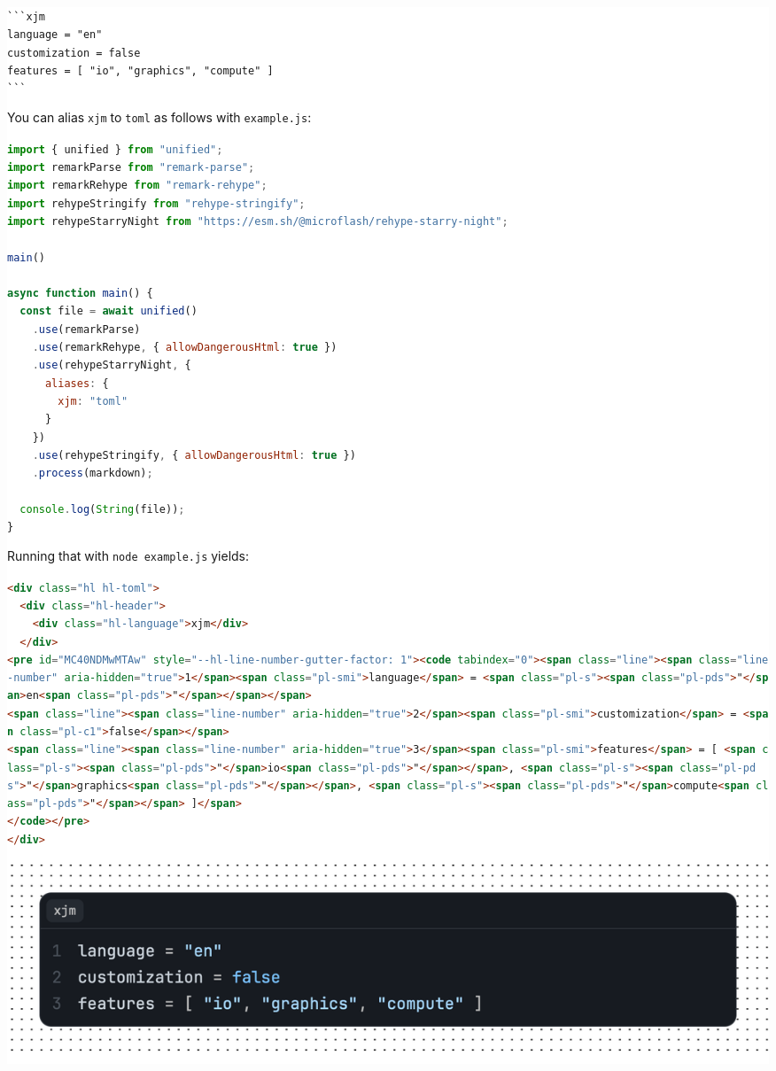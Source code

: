 	```xjm
	language = "en"
	customization = false
	features = [ "io", "graphics", "compute" ]
	```

You can alias `xjm` to `toml` as follows with `example.js`:

```js
import { unified } from "unified";
import remarkParse from "remark-parse";
import remarkRehype from "remark-rehype";
import rehypeStringify from "rehype-stringify";
import rehypeStarryNight from "https://esm.sh/@microflash/rehype-starry-night";

main()

async function main() {
  const file = await unified()
    .use(remarkParse)
    .use(remarkRehype, { allowDangerousHtml: true })
    .use(rehypeStarryNight, {
      aliases: {
        xjm: "toml"
      }
    })
    .use(rehypeStringify, { allowDangerousHtml: true })
    .process(markdown);

  console.log(String(file));
}
```

Running that with `node example.js` yields:

```html
<div class="hl hl-toml">
  <div class="hl-header">
    <div class="hl-language">xjm</div>
  </div>
<pre id="MC40NDMwMTAw" style="--hl-line-number-gutter-factor: 1"><code tabindex="0"><span class="line"><span class="line-number" aria-hidden="true">1</span><span class="pl-smi">language</span> = <span class="pl-s"><span class="pl-pds">"</span>en<span class="pl-pds">"</span></span></span>
<span class="line"><span class="line-number" aria-hidden="true">2</span><span class="pl-smi">customization</span> = <span class="pl-c1">false</span></span>
<span class="line"><span class="line-number" aria-hidden="true">3</span><span class="pl-smi">features</span> = [ <span class="pl-s"><span class="pl-pds">"</span>io<span class="pl-pds">"</span></span>, <span class="pl-s"><span class="pl-pds">"</span>graphics<span class="pl-pds">"</span></span>, <span class="pl-s"><span class="pl-pds">"</span>compute<span class="pl-pds">"</span></span> ]</span>
</code></pre>
</div>
```

![Syntax Highlighting configure aliases](./samples/sample-10.png)

